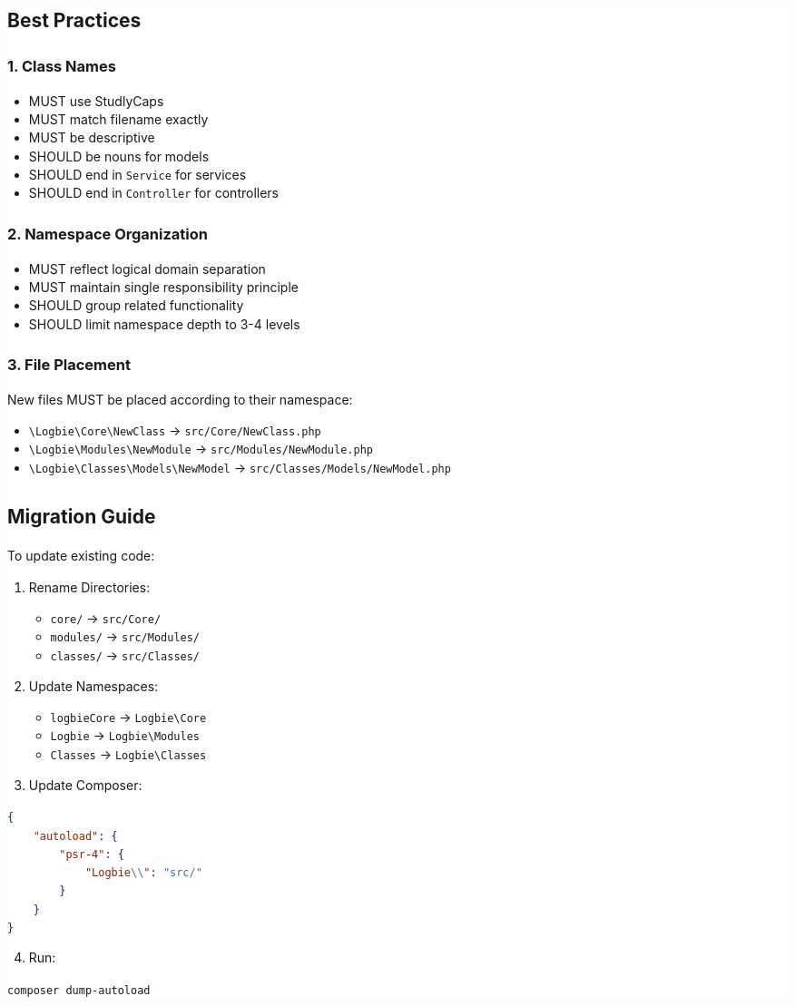 ## Best Practices

### 1. Class Names

- MUST use StudlyCaps
- MUST match filename exactly
- MUST be descriptive
- SHOULD be nouns for models
- SHOULD end in `Service` for services
- SHOULD end in `Controller` for controllers

### 2. Namespace Organization

- MUST reflect logical domain separation
- MUST maintain single responsibility principle
- SHOULD group related functionality
- SHOULD limit namespace depth to 3-4 levels

### 3. File Placement

New files MUST be placed according to their namespace:
- `\Logbie\Core\NewClass` → `src/Core/NewClass.php`
- `\Logbie\Modules\NewModule` → `src/Modules/NewModule.php`
- `\Logbie\Classes\Models\NewModel` → `src/Classes/Models/NewModel.php`

## Migration Guide

To update existing code:

1. Rename Directories:
   - `core/` → `src/Core/`
   - `modules/` → `src/Modules/`
   - `classes/` → `src/Classes/`

2. Update Namespaces:
   - `logbieCore` → `Logbie\Core`
   - `Logbie` → `Logbie\Modules`
   - `Classes` → `Logbie\Classes`

3. Update Composer:
```json
{
    "autoload": {
        "psr-4": {
            "Logbie\\": "src/"
        }
    }
}
```

4. Run:
```bash
composer dump-autoload
```
